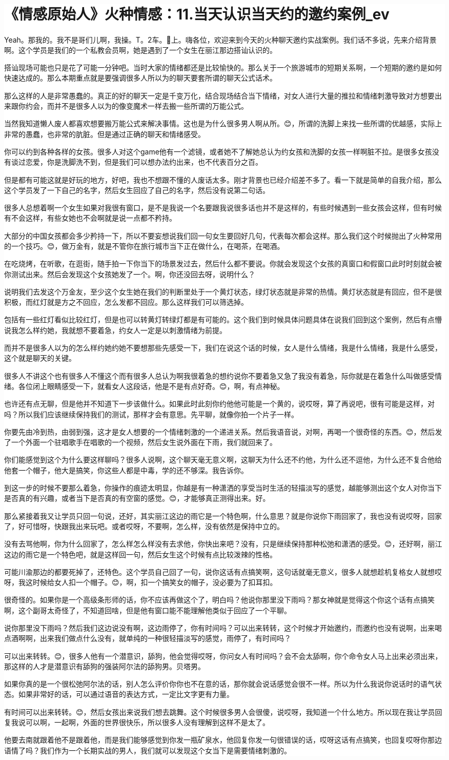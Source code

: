# 《情感原始人》火种情感：11.当天认识当天约的邀约案例_ev

Yeah。那我的。我不是哥们儿啊，我操。T。2车。🎼上。嗨各位，欢迎来到今天的火种聊天邀约实战案例。我们话不多说，先来介绍背景啊。这个学员是我们的一个私教会员啊，她是遇到了一个女生在丽江那边搭讪认识的。

搭讪现场可能也只是花了可能一分钟吧。当时大家的情绪都还是比较愉快的。那么关于一个旅游城市的短期关系啊，一个短期的邀约是如何快速达成的。那么本期重点就是要强调很多人所以为的聊天要套所谓的聊天公式话术。

那么这样的人是非常愚蠢的。真正的好的聊天一定是千变万化，结合现场结合当下情绪，对女人进行大量的推拉和情绪刺激导致对方想要出来跟你约会，而并不是很多人以为的像变魔术一样去搬一些所谓的万能公式。

当然我知道懒人废人都喜欢想要搬万能公式来解决事情。这也是为什么很多男人啊从所。😊，所谓的洗脚上来找一些所谓的优越感，实际上非常的愚蠢，也非常的肮脏。但是通过正确的聊天和情绪感受。

你可以约到各种各样的女孩。很多人对这个game他有一个滤镜，或者她不了解她总认为约女孩和洗脚的女孩一样啊脏不拉。是很多女孩没有谈过恋爱，你是洗脚洗不到，但是我们可以想办法约出来，也不代表百分之百。

但是都有可能这就是好玩的地方，好吧，我也不想跟不懂的人废话太多。刚才背景也已经介绍差不多了。看一下就是简单的自我介绍，那么这个学员发了一下自己的名字，然后女生回应了自己的名字，然后没有说第二句话。

很多人总想着啊一个女生如果对我很有窗口，是不是我说一个名要跟我说很多话也并不是这样的，有些时候遇到一些女孩会这样，但有时候有不会这样，有些女她也不会啊就是说一点都不矜持。

大部分的中国女孩都会多少矜持一下，所以不要妄想说我们回一句女生要回好几句，代表每次都会这样。那么我们这个时候抛出了火种常用的一个技巧。😊，做万金有，就是不管你在旅行城市当下正在做什么，在喝茶，在喝酒。

在吃烧烤，在听歌，在逛街，随手拍一下你当下的场景发过去，然后什么都不要说。你就会发现这个女孩的真窗口和假窗口此时时刻就会被你测试出来。然后会发现这个女孩她发了一个。啊，你还没回去呀，说明什么？

说明我们去发这个万金友，至少这个女生她在我们的判断里处于一个黄灯状态，绿灯状态就是非常的热情。黄灯状态就是有回应，但不是很积极，而红灯就是方之不回应，怎么发都不回应。那么这样我们可以筛选掉。

包括有一些红灯看似比较红灯，但是也可以转黄灯转绿灯都是有可能的。这个我们到时候具体问题具体在说我们回到这个案例，然后有点懵说我怎么样约她，我就想不要着急，约女人一定是以刺激情绪为前提。

而并不是很多人以为的怎么样约她约她不要想那些先感受一下，我们在说这个话的时候，女人是什么情绪，我是什么情绪，我是什么感受，这个就是聊天的关键。

很多人不讲这个也有很多人不懂这个而有很多人总认为啊我很着急的想约说你不要着急又急了我没有着急，际你就是在着急什么叫做感受情绪。各位闭上眼睛感受一下，就看女人这段话，他是不是有点好奇。😊，啊，有点神秘。

也许还有点无聊，但是他并不知道下一步该做什么。如果此时此刻你约他他可能是一个黄的，说哎呀，算了再说吧，很有可能是这样，对吗？所以我们应该继续保持我们的测试，那样才会有意思。先平聊，就像你拍一个片子一样。

你要先由冷到热，由弱到强，这才是女人想要的一个情绪刺激的一个递进关系。然后我语音说，对啊，再喝一个很奇怪的东西。😊，然后发了一个外面一个驻唱歌手在唱歌的一个视频，然后女生说外面在下雨，我们就回来了。

你们能感觉到这个为什么要这样聊吗？很多人说啊，这个聊天毫无意义啊，这聊天为什么还不约他，为什么还不逗他，为什么还不复合他给他套一个帽子，他大是搞笑，你这些人都是中毒，学的还不够深。我告诉你。

到这一步的时候不要那么着急，你操作的痕迹太明显，你越是有一种潇洒的享受当时生活的轻描淡写的感觉，越能够测出这个女人对你当下是否真的有兴趣，或者当下是否真的有空窗的感觉。😊，才能够真正测得出来。好。

那么紧接着我又让学员只回一句说，还好，其实丽江这边的雨它是一个特色啊，什么意思？就是你说你下雨回家了，我也没有说哎呀，回家了，好可惜呀，快跟我出来玩吧。或者哎呀，不要啊，怎么样，没有依然是保持中立的。

没有去骂他啊，你为什么回家了，怎么样怎么样没有去求他，你快出来吧？没有，只是继续保持那种松弛和潇洒的感受。😊，还好啊，丽江这边的雨它是一个特色吧，就是这样回一句，然后女生这个时候有点比较泼辣的性格。

可能川渝那边的都要死掉了，还特色。这个学员自己回了一句，说你这话有点搞笑啊，这句话就毫无意义，很多人就想趁机复格女人就想哎呀，我这时候给女人扣一个帽子。😊，啊，扣一个搞笑女的帽子，没必要为了扣耳扣。

很奇怪的。如果你是一个高级条形师的话，你不应该再做这个了，明白吗？他说你那里没下雨吗？那女神就是觉得这个你这个话有点搞笑啊，这个副哥太奇怪了，不知道回啥，但是他有窗口能不能理解他类似于回应了一个平聊。

说你那里没下雨吗？然后我们这边说没有啊，这边雨停了，你有时间吗？可以出来转转，这个时候才开始邀约，而邀约也没有说啊，出来喝点酒啊啊，出来我们做点什么没有，就单纯的一种很轻描淡写的感觉，雨停了，有时间吗？

可以出来转转。😊，很多人他有一个潜意识，舔狗，他会觉得哎呀，你问女人有时间吗？会不会太舔啊，你个命令女人马上出来必须出来，那这样的人才是潜意识有舔狗的强装阿尔法的舔狗男。贝塔男。

如果你真的是一个很松弛阿尔法的话，别人怎么评价你你也不在意的话，那你就会说话感觉会很不一样。所以为什么我说你说话时的语气状态。如果非常好的话，可以通过语音的表达方式，一定比文字更有力量。

有时间可以出来转转。😊，然后女孩出来说我们想去跳舞。这个时候很多男人会很傻，说哎呀，我知道一个什么地方。所以现在我让学员回复我说可以啊，一起啊，外面的世界很快乐，所以很多人没有理解到这样不是太了。

他要去南就跟着他不是跟着他，而是我们能够感觉到你发一瓶矿泉水，他回复你发一句很错误的话，哎呀这话有点搞笑，也回复哎呀你那边语情了吗？我们作为一个长期实战的男人，我们就可以发现这个女当下是需要情绪刺激的。
